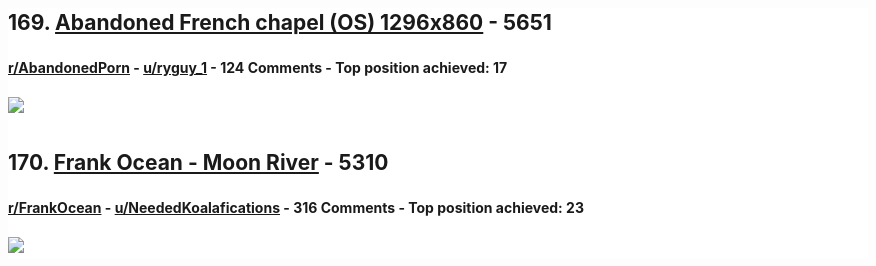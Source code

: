 ## 169. [Abandoned French chapel (OS) 1296x860](http://reddit.com/r/AbandonedPorn/comments/7xv852/abandoned_french_chapel_os_1296x860/) - 5651
#### [r/AbandonedPorn](http://reddit.com/r/AbandonedPorn) - [u/ryguy_1](http://reddit.com/u/ryguy_1) - 124 Comments - Top position achieved: 17

<a href="https://romanrobroek.nl/wp-content/uploads/2017/10/abandonedchapel.jpg"><img src="https://b.thumbs.redditmedia.com/o0MVyFiLz8UQ8wxvZ1Qd4_Z7M4Up6Qz3GNRsi-U5DdQ.jpg"></img></a>

## 170. [Frank Ocean - Moon River](http://reddit.com/r/FrankOcean/comments/7xp0ye/frank_ocean_moon_river/) - 5310
#### [r/FrankOcean](http://reddit.com/r/FrankOcean) - [u/NeededKoalafications](http://reddit.com/u/NeededKoalafications) - 316 Comments - Top position achieved: 23

<a href="https://youtu.be/mXiFHDfvn4A"><img src="https://b.thumbs.redditmedia.com/7bErxfF2LA4FJQ606zftL7BWKzDx2FV0IavzX2GRSNY.jpg"></img></a>

